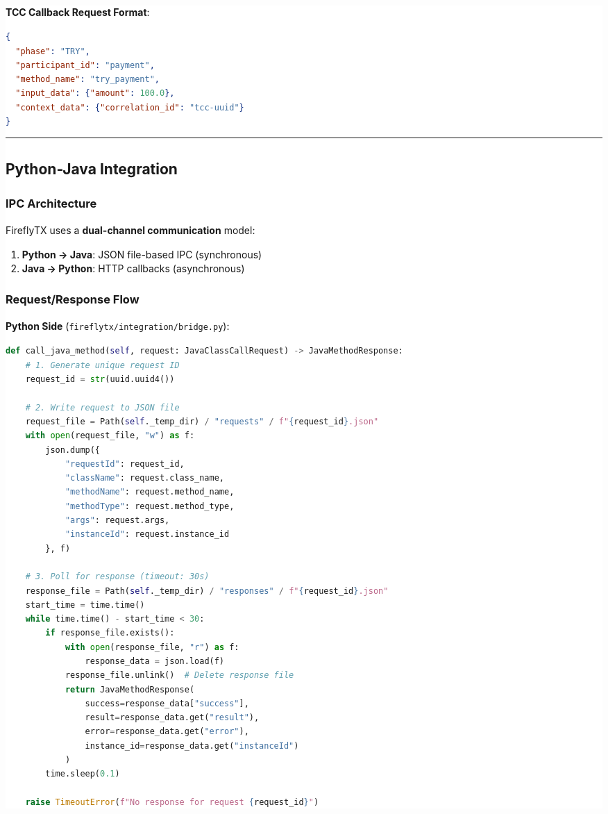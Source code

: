 **TCC Callback Request Format**:
```json
{
  "phase": "TRY",
  "participant_id": "payment",
  "method_name": "try_payment",
  "input_data": {"amount": 100.0},
  "context_data": {"correlation_id": "tcc-uuid"}
}
```

---

## Python-Java Integration

### IPC Architecture

FireflyTX uses a **dual-channel communication** model:

1. **Python → Java**: JSON file-based IPC (synchronous)
2. **Java → Python**: HTTP callbacks (asynchronous)

### Request/Response Flow

**Python Side** (`fireflytx/integration/bridge.py`):

```python
def call_java_method(self, request: JavaClassCallRequest) -> JavaMethodResponse:
    # 1. Generate unique request ID
    request_id = str(uuid.uuid4())

    # 2. Write request to JSON file
    request_file = Path(self._temp_dir) / "requests" / f"{request_id}.json"
    with open(request_file, "w") as f:
        json.dump({
            "requestId": request_id,
            "className": request.class_name,
            "methodName": request.method_name,
            "methodType": request.method_type,
            "args": request.args,
            "instanceId": request.instance_id
        }, f)

    # 3. Poll for response (timeout: 30s)
    response_file = Path(self._temp_dir) / "responses" / f"{request_id}.json"
    start_time = time.time()
    while time.time() - start_time < 30:
        if response_file.exists():
            with open(response_file, "r") as f:
                response_data = json.load(f)
            response_file.unlink()  # Delete response file
            return JavaMethodResponse(
                success=response_data["success"],
                result=response_data.get("result"),
                error=response_data.get("error"),
                instance_id=response_data.get("instanceId")
            )
        time.sleep(0.1)

    raise TimeoutError(f"No response for request {request_id}")
```
